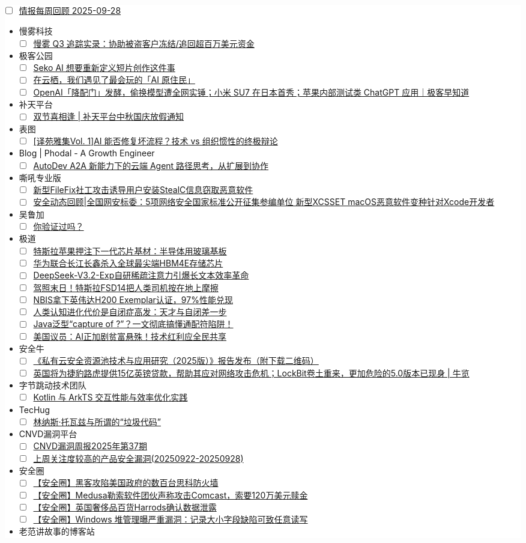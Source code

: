   - [ ] [情报每周回顾 2025-09-28](https://mp.weixin.qq.com/s?__biz=MzI5ODk3OTM1Ng==&mid=2247510908&idx=1&sn=45c20b6e7ef405f3bfff16544bc86ede)
- 慢雾科技
  - [ ] [慢雾 Q3 追踪实录：协助被盗客户冻结/追回超百万美元资金](https://mp.weixin.qq.com/s?__biz=MzU4ODQ3NTM2OA==&mid=2247503424&idx=1&sn=503fad659926361eeb2520f296c2c83a)
- 极客公园
  - [ ] [Seko AI 想要重新定义短片创作这件事](https://mp.weixin.qq.com/s?__biz=MTMwNDMwODQ0MQ==&mid=2653087658&idx=1&sn=0fcfe5e31a69005b389ecccaa0f029d6)
  - [ ] [在云栖，我们遇见了最会玩的「AI 原住民」](https://mp.weixin.qq.com/s?__biz=MTMwNDMwODQ0MQ==&mid=2653087549&idx=1&sn=f803029c7b73c37807399cfcffec4481)
  - [ ] [OpenAI「降配门」发酵，偷换模型遭全网实锤；小米 SU7 在日本首秀；苹果内部测试类 ChatGPT 应用｜极客早知道](https://mp.weixin.qq.com/s?__biz=MTMwNDMwODQ0MQ==&mid=2653087570&idx=1&sn=5e7d3c7ad96f837e147d759dcc855480)
- 补天平台
  - [ ] [双节喜相逢 | 补天平台中秋国庆放假通知](https://mp.weixin.qq.com/s?__biz=MzI2NzY5MDI3NQ==&mid=2247509397&idx=1&sn=630c0f52b7c3d7cc67f7ea3513acbcc4)
- 表图
  - [ ] [[译苑雅集Vol. 1]AI 能否修复坏流程？技术 vs 组织惯性的终极辩论](https://mp.weixin.qq.com/s?__biz=MzUzOTI4NDQ3NA==&mid=2247484846&idx=1&sn=0600b4660839f12975e4418580e089b8)
- Blog | Phodal - A Growth Engineer
  - [ ] [AutoDev A2A 新能力下的云端 Agent 路径思考，从扩展到协作](http://www.phodal.com/blog/autodev-a2a/)
- 嘶吼专业版
  - [ ] [新型FileFix社工攻击诱导用户安装StealC信息窃取恶意软件](https://mp.weixin.qq.com/s?__biz=MzI0MDY1MDU4MQ==&mid=2247584780&idx=1&sn=a1a73f0638f77e746ef045826b25ee6e)
  - [ ] [安全动态回顾|全国网安标委：5项网络安全国家标准公开征集参编单位 新型XCSSET macOS恶意软件变种针对Xcode开发者](https://mp.weixin.qq.com/s?__biz=MzI0MDY1MDU4MQ==&mid=2247584780&idx=2&sn=dc62801fbb8ee9a526bae837ebe08829)
- 吴鲁加
  - [ ] [你验证过吗？](https://mp.weixin.qq.com/s?__biz=Mzg5NDY4ODM1MA==&mid=2247485749&idx=1&sn=5c29162ef74e0f3bdd349b69845e537a)
- 极道
  - [ ] [特斯拉苹果押注下一代芯片基材：半导体用玻璃基板](https://www.jdon.com/81863-glass-substrates-chips.html)
  - [ ] [华为联合长江长鑫杀入全球最尖端HBM4E存储芯片](https://www.jdon.com/81862-huawei-HBM4E.html)
  - [ ] [DeepSeek-V3.2-Exp自研稀疏注意力引爆长文本效率革命](https://www.jdon.com/81861-DeepSeek-V32-Exp.html)
  - [ ] [驾照末日！特斯拉FSD14把人类司机按在地上摩擦](https://www.jdon.com/81860-Magic-of-Tesla-FSD14.html)
  - [ ] [NBIS拿下英伟达H200 Exemplar认证，97%性能兑现](https://www.jdon.com/81859-NBIS-H200-Exemplar.html)
  - [ ] [人类认知进化代价是自闭症高发：天才与自闭差一步](https://www.jdon.com/81858-genius-autism-a-step.html)
  - [ ] [Java泛型“capture of ?”？一文彻底搞懂通配符陷阱！](https://www.jdon.com/81857-java-capture-of.html)
  - [ ] [美国议员：AI正加剧贫富悬殊！技术红利应全民共享](https://www.jdon.com/81856-Sanders-decelerationist.html)
- 安全牛
  - [ ] [《私有云安全资源池技术与应用研究（2025版）》报告发布（附下载二维码）](https://mp.weixin.qq.com/s?__biz=MjM5Njc3NjM4MA==&mid=2651138883&idx=1&sn=115b9839e268ea854363d646a7b0bcca)
  - [ ] [英国将为捷豹路虎提供15亿英镑贷款，帮助其应对网络攻击危机；LockBit卷土重来，更加危险的5.0版本已现身 | 牛览](https://mp.weixin.qq.com/s?__biz=MjM5Njc3NjM4MA==&mid=2651138883&idx=2&sn=aedf37d4df04320df13a2cda16667ec6)
- 字节跳动技术团队
  - [ ] [Kotlin 与 ArkTS 交互性能与效率优化实践](https://mp.weixin.qq.com/s?__biz=MzI1MzYzMjE0MQ==&mid=2247516824&idx=1&sn=22a7a69cfe9891296d15a9bd53f74443)
- TecHug
  - [ ] [林纳斯·托瓦兹与所谓的“垃圾代码”](https://www.techug.com/post/linus-torvalds-and-the-supposedly-garbage-code/)
- CNVD漏洞平台
  - [ ] [CNVD漏洞周报2025年第37期](https://mp.weixin.qq.com/s?__biz=MzU3ODM2NTg2Mg==&mid=2247496385&idx=1&sn=a0679c73ea3175bd731b8631456a480c)
  - [ ] [上周关注度较高的产品安全漏洞(20250922-20250928)](https://mp.weixin.qq.com/s?__biz=MzU3ODM2NTg2Mg==&mid=2247496385&idx=2&sn=b1f4564d8332222df845ba876c883ff5)
- 安全圈
  - [ ] [【安全圈】黑客攻陷美国政府的数百台思科防火墙](https://mp.weixin.qq.com/s?__biz=MzIzMzE4NDU1OQ==&mid=2652071952&idx=1&sn=0be2a3a03d0d77758c2cf5a158915b5d)
  - [ ] [【安全圈】Medusa勒索软件团伙声称攻击Comcast，索要120万美元赎金](https://mp.weixin.qq.com/s?__biz=MzIzMzE4NDU1OQ==&mid=2652071952&idx=2&sn=95ee59e8e4191715f95507ba2d346d3d)
  - [ ] [【安全圈】英国奢侈品百货Harrods确认数据泄露](https://mp.weixin.qq.com/s?__biz=MzIzMzE4NDU1OQ==&mid=2652071952&idx=3&sn=594d659c62257470c227186640294541)
  - [ ] [【安全圈】Windows 堆管理曝严重漏洞：记录大小字段缺陷可致任意读写](https://mp.weixin.qq.com/s?__biz=MzIzMzE4NDU1OQ==&mid=2652071952&idx=4&sn=e0ad1a3000c871baa19d7c01952c5fc4)
- 老范讲故事的博客站